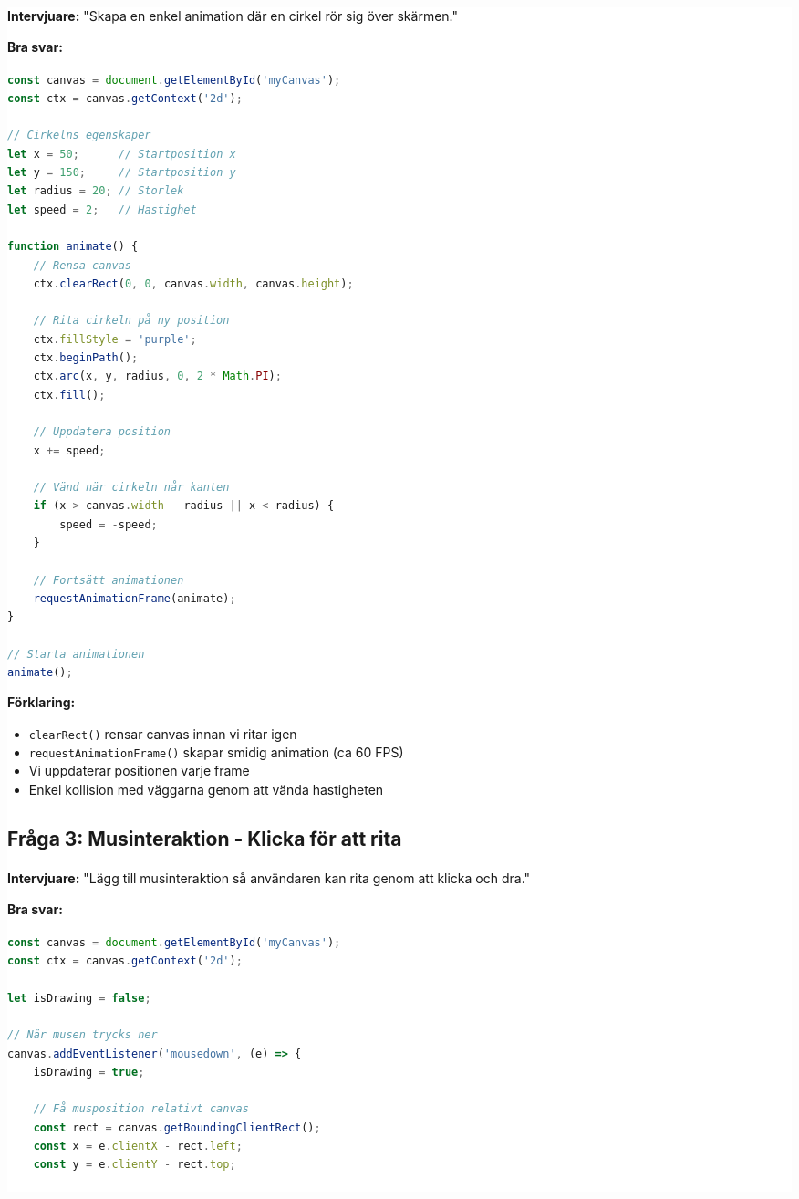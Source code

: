 **Intervjuare:** "Skapa en enkel animation där en cirkel rör sig över skärmen."

**Bra svar:**
```javascript
const canvas = document.getElementById('myCanvas');
const ctx = canvas.getContext('2d');

// Cirkelns egenskaper
let x = 50;      // Startposition x
let y = 150;     // Startposition y
let radius = 20; // Storlek
let speed = 2;   // Hastighet

function animate() {
    // Rensa canvas
    ctx.clearRect(0, 0, canvas.width, canvas.height);
    
    // Rita cirkeln på ny position
    ctx.fillStyle = 'purple';
    ctx.beginPath();
    ctx.arc(x, y, radius, 0, 2 * Math.PI);
    ctx.fill();
    
    // Uppdatera position
    x += speed;
    
    // Vänd när cirkeln når kanten
    if (x > canvas.width - radius || x < radius) {
        speed = -speed;
    }
    
    // Fortsätt animationen
    requestAnimationFrame(animate);
}

// Starta animationen
animate();
```

**Förklaring:**
- `clearRect()` rensar canvas innan vi ritar igen
- `requestAnimationFrame()` skapar smidig animation (ca 60 FPS)
- Vi uppdaterar positionen varje frame
- Enkel kollision med väggarna genom att vända hastigheten

## Fråga 3: Musinteraktion - Klicka för att rita

**Intervjuare:** "Lägg till musinteraktion så användaren kan rita genom att klicka och dra."

**Bra svar:**
```javascript
const canvas = document.getElementById('myCanvas');
const ctx = canvas.getContext('2d');

let isDrawing = false;

// När musen trycks ner
canvas.addEventListener('mousedown', (e) => {
    isDrawing = true;
    
    // Få musposition relativt canvas
    const rect = canvas.getBoundingClientRect();
    const x = e.clientX - rect.left;
    const y = e.clientY - rect.top;
    
```
